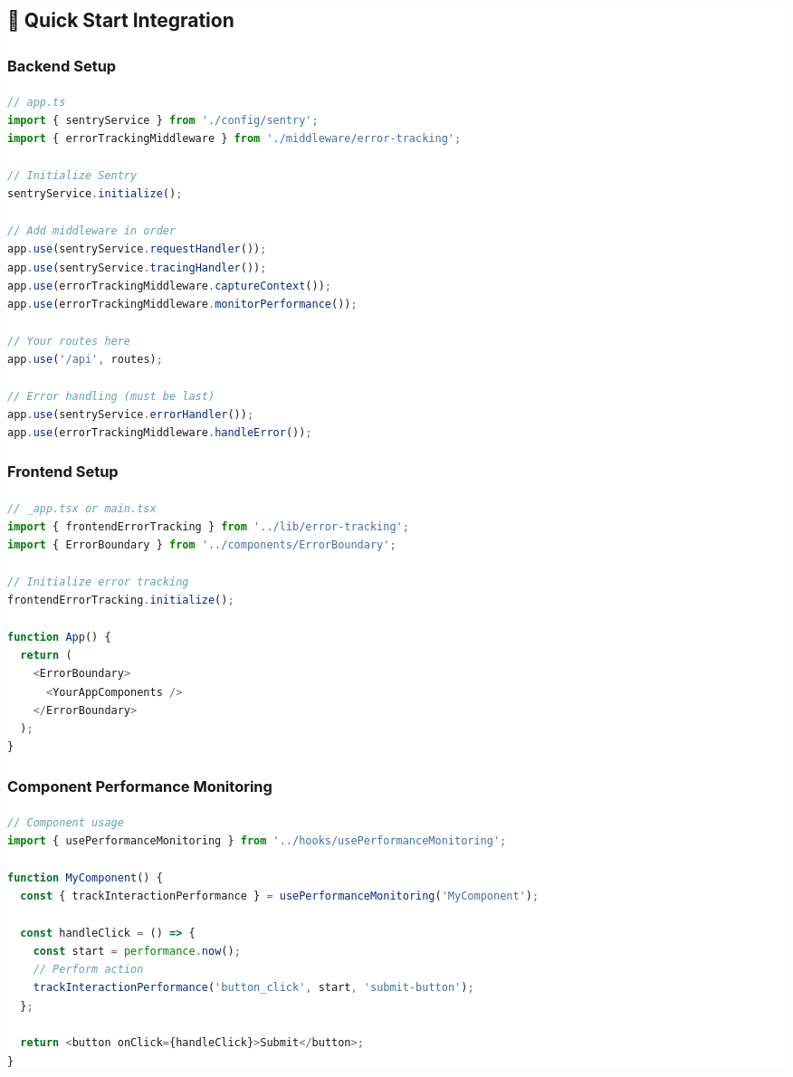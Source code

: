 ## 🚀 Quick Start Integration

### Backend Setup

```typescript
// app.ts
import { sentryService } from './config/sentry';
import { errorTrackingMiddleware } from './middleware/error-tracking';

// Initialize Sentry
sentryService.initialize();

// Add middleware in order
app.use(sentryService.requestHandler());
app.use(sentryService.tracingHandler());
app.use(errorTrackingMiddleware.captureContext());
app.use(errorTrackingMiddleware.monitorPerformance());

// Your routes here
app.use('/api', routes);

// Error handling (must be last)
app.use(sentryService.errorHandler());
app.use(errorTrackingMiddleware.handleError());
```

### Frontend Setup

```typescript
// _app.tsx or main.tsx
import { frontendErrorTracking } from '../lib/error-tracking';
import { ErrorBoundary } from '../components/ErrorBoundary';

// Initialize error tracking
frontendErrorTracking.initialize();

function App() {
  return (
    <ErrorBoundary>
      <YourAppComponents />
    </ErrorBoundary>
  );
}
```

### Component Performance Monitoring

```typescript
// Component usage
import { usePerformanceMonitoring } from '../hooks/usePerformanceMonitoring';

function MyComponent() {
  const { trackInteractionPerformance } = usePerformanceMonitoring('MyComponent');

  const handleClick = () => {
    const start = performance.now();
    // Perform action
    trackInteractionPerformance('button_click', start, 'submit-button');
  };

  return <button onClick={handleClick}>Submit</button>;
}
```
